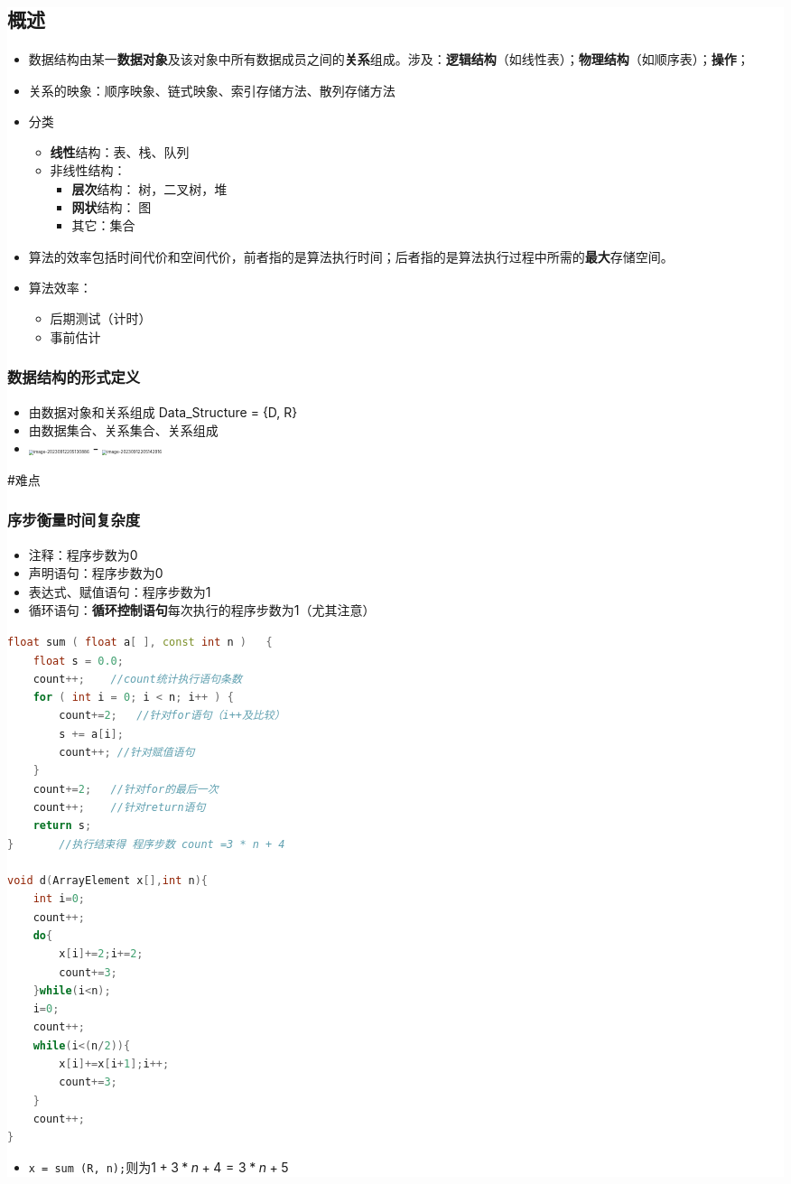 ##     概述

- 数据结构由某一**数据对象**及该对象中所有数据成员之间的**关系**组成。涉及：**逻辑结构**（如线性表）；**物理结构**（如顺序表）；**操作**；

- 关系的映象：顺序映象、链式映象、索引存储方法、散列存储方法

- 分类
  - **线性**结构：表、栈、队列
  - 非线性结构：
    - **层次**结构： 树，二叉树，堆
    - **网状**结构： 图 
    - 其它：集合

- 算法的效率包括时间代价和空间代价，前者指的是算法执行时间；后者指的是算法执行过程中所需的**最大**存储空间。
- 算法效率：
  - 后期测试（计时）
  - 事前估计

### 数据结构的形式定义

- 由数据对象和关系组成 Data_Structure = {D, R}
- 由数据集合、关系集合、关系组成
- <img src="https://thdlrt.oss-cn-beijing.aliyuncs.com/image-20230912205130886.png" alt="image-20230912205130886" style="zoom:33%;" />
  - <img src="https://thdlrt.oss-cn-beijing.aliyuncs.com/image-20230912205142916.png" alt="image-20230912205142916" style="zoom:33%;" />

#难点 
### 序步衡量时间复杂度

- 注释：程序步数为0  
- 声明语句：程序步数为0  
- 表达式、赋值语句：程序步数为1 
- 循环语句：**循环控制语句**每次执行的程序步数为1（尤其注意）
```c++
float sum ( float a[ ], const int n )	{
    float s = 0.0;
    count++;	//count统计执行语句条数
    for ( int i = 0; i < n; i++ ) {
        count+=2;	//针对for语句（i++及比较）
        s += a[i];
        count++; //针对赋值语句
    }	
    count+=2;	//针对for的最后一次
    count++;	//针对return语句
    return s;
}       //执行结束得 程序步数 count =3 * n + 4

void d(ArrayElement x[],int n){
    int i=0;
    count++;
    do{
        x[i]+=2;i+=2;
        count+=3;
    }while(i<n);
    i=0;
    count++;
    while(i<(n/2)){
        x[i]+=x[i+1];i++;
        count+=3;
    }
    count++;
}
```
- `x = sum (R, n);`则为$1+3*n+4=3*n+5$

